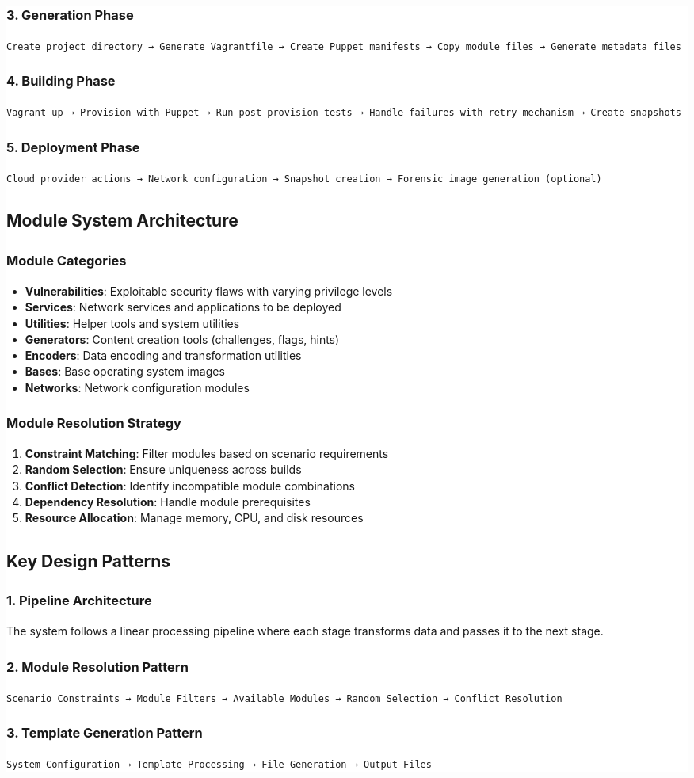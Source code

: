 ### 3. Generation Phase
```
Create project directory → Generate Vagrantfile → Create Puppet manifests → Copy module files → Generate metadata files
```

### 4. Building Phase
```
Vagrant up → Provision with Puppet → Run post-provision tests → Handle failures with retry mechanism → Create snapshots
```

### 5. Deployment Phase
```
Cloud provider actions → Network configuration → Snapshot creation → Forensic image generation (optional)
```

## Module System Architecture

### Module Categories

- **Vulnerabilities**: Exploitable security flaws with varying privilege levels
- **Services**: Network services and applications to be deployed
- **Utilities**: Helper tools and system utilities
- **Generators**: Content creation tools (challenges, flags, hints)
- **Encoders**: Data encoding and transformation utilities
- **Bases**: Base operating system images
- **Networks**: Network configuration modules

### Module Resolution Strategy

1. **Constraint Matching**: Filter modules based on scenario requirements
2. **Random Selection**: Ensure uniqueness across builds
3. **Conflict Detection**: Identify incompatible module combinations
4. **Dependency Resolution**: Handle module prerequisites
5. **Resource Allocation**: Manage memory, CPU, and disk resources

## Key Design Patterns

### 1. Pipeline Architecture
The system follows a linear processing pipeline where each stage transforms data and passes it to the next stage.

### 2. Module Resolution Pattern
```
Scenario Constraints → Module Filters → Available Modules → Random Selection → Conflict Resolution
```

### 3. Template Generation Pattern
```
System Configuration → Template Processing → File Generation → Output Files
```
